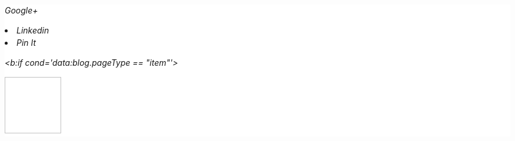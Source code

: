 <a expr:href='&quot;https://plus.google.com/share?url=&quot; + data:post.url + &quot;&amp;title=&quot; + data:post.title' onclick='window.open(this.href, &apos;windowName&apos;, &apos;width=550, height=600, left=24, top=24, scrollbars, resizable&apos;); return false;' rel='nofollow' target='_blank'><i class='fa fa-google-plus-square'/><span class='share-text'>Google+</span></a>
</li>
<li class='linkedin_share'>
<a expr:href='&quot;http://www.linkedin.com/shareArticle?mini=true&amp;url=&quot; + data:post.url + &quot;&amp;title=&quot;+ data:post.title' onclick='window.open(this.href, &apos;windowName&apos;, &apos;width=550, height=600, left=24, top=24, scrollbars, resizable&apos;); return false;' rel='nofollow' target='_blank'><i class='fa fa-linkedin'/><span class='share-text'>Linkedin</span></a>
</li>
<li><a expr:href='&quot;http://pinterest.com/pin/create/button/?url=&quot; + data:post.url + &quot;&amp;media=&quot; + data:post.thumbnailUrl + &quot;&amp;description=&quot; + data:post.snippet' onclick='window.open(this.href, &apos;windowName&apos;, &apos;width=550, height=600, left=24, top=24, scrollbars, resizable&apos;); return false;' rel='nofollow'><i class='fa fa-pinterest-square'/><span class='share-text'>Pin It</span></a></li>


</ul>
</div>


<b:if cond='data:blog.pageType == &quot;item&quot;'>
<div class='post-footer'>

    
<div class='authorboxwrap'>
<div class='authorboxfull'>
<div class='avatar-container'>
<a href=''>
<img class='author_avatar img-circle' expr:alt='data:post.author' expr:src='data:post.authorPhoto.url' height='96' width='96'/>
</a>
</div>
<div class='author_description_container'>
<h4><a href='#' rel='author'><data:post.author/></a></h4>
<p>
<data:post.authorAboutMe/>       
</p>
</div>
</div>
</div>







<div id='related-posts'>
<script type='text/javascript'>//<![CDATA[
var ry="<h5>Related Posts</h5>";rn="<h5>No related post available</h5>";rcomment="comments";rdisable="disable comments";commentYN="no";var dw="";titles=new Array;titlesNum=0;urls=new Array;timeR=new Array;thumb=new Array;commentsNum=new Array;comments=new Array;
function related_results_labels(c){for(var b=0;b<c.feed.entry.length;b++){var d=c.feed.entry[b];titles[titlesNum]=d.title.$t;for(var a=0;a<d.link.length;a++){if("thr$total"in d)commentsNum[titlesNum]=d.thr$total.$t+" "+rcomment;else commentsNum[titlesNum]=rdisable;if(d.link[a].rel=="alternate"){urls[titlesNum]=d.link[a].href;timeR[titlesNum]=d.published.$t;if("media$thumbnail"in d)thumb[titlesNum]=d.media$thumbnail.url;else thumb[titlesNum]="http://lh3.ggpht.com/--Z8SVBQZ4X8/TdDxPVMl_sI/AAAAAAAAAAA/jhAgjCpZtRQ/no-image.png";
titlesNum++;break}}}}function removeRelatedDuplicates(){var b=new Array(0);c=new Array(0);e=new Array(0);f=new Array(0);g=new Array(0);for(var a=0;a<urls.length;a++)if(!contains(b,urls[a])){b.length+=1;b[b.length-1]=urls[a];c.length+=1;c[c.length-1]=titles[a];e.length+=1;e[e.length-1]=timeR[a];f.length+=1;f[f.length-1]=thumb[a];g.length+=1;g[g.length-1]=commentsNum[a]}urls=b;titles=c;timeR=e;thumb=f;commentsNum=g}
function contains(b,d){for(var c=0;c<b.length;c++)if(b[c]==d)return true;return false}